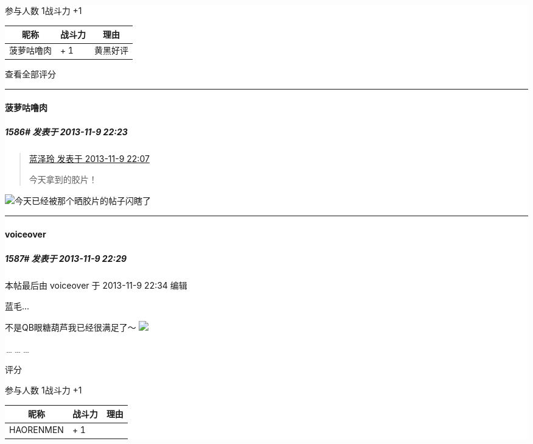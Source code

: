 


 参与人数 1战斗力 +1

|昵称|战斗力|理由|
|----|---|---|
| 菠萝咕噜肉| + 1|黄黑好评|



查看全部评分






-----

####  菠萝咕噜肉  
##### 1586#       发表于 2013-11-9 22:23



<blockquote><a href="httphttps://bbs.saraba1st.com/2b/forum.php?mod=redirect&amp;goto=findpost&amp;pid=23548289&amp;ptid=896785" target="_blank">蓝泽玲 发表于 2013-11-9 22:07</a>

今天拿到的胶片！</blockquote>
<img src="https://static.saraba1st.com/image/smiley/face/79.gif" referrerpolicy="no-referrer">今天已经被那个晒胶片的帖子闪瞎了







-----

####  voiceover  
##### 1587#       发表于 2013-11-9 22:29



 本帖最后由 voiceover 于 2013-11-9 22:34 编辑 

蓝毛...

不是QB眼糖葫芦我已经很满足了～
<img src="http://i.minus.com/iqsogRQSNyM6g.jpg" referrerpolicy="no-referrer">



﹍﹍﹍

评分





 参与人数 1战斗力 +1

|昵称|战斗力|理由|
|----|---|---|
| HAORENMEN| + 1||
